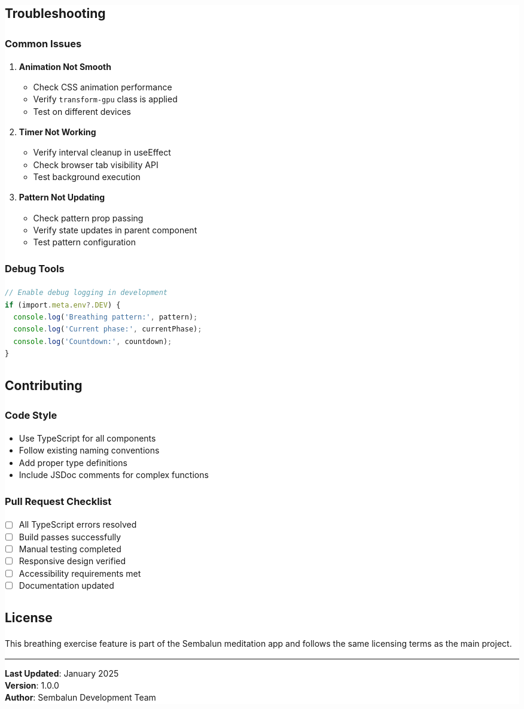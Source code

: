 ## Troubleshooting

### Common Issues

1. **Animation Not Smooth**
   - Check CSS animation performance
   - Verify `transform-gpu` class is applied
   - Test on different devices

2. **Timer Not Working**
   - Verify interval cleanup in useEffect
   - Check browser tab visibility API
   - Test background execution

3. **Pattern Not Updating**
   - Check pattern prop passing
   - Verify state updates in parent component
   - Test pattern configuration

### Debug Tools

```typescript
// Enable debug logging in development
if (import.meta.env?.DEV) {
  console.log('Breathing pattern:', pattern);
  console.log('Current phase:', currentPhase);
  console.log('Countdown:', countdown);
}
```

## Contributing

### Code Style

- Use TypeScript for all components
- Follow existing naming conventions
- Add proper type definitions
- Include JSDoc comments for complex functions

### Pull Request Checklist

- [ ] All TypeScript errors resolved
- [ ] Build passes successfully
- [ ] Manual testing completed
- [ ] Responsive design verified
- [ ] Accessibility requirements met
- [ ] Documentation updated

## License

This breathing exercise feature is part of the Sembalun meditation app and follows the same licensing terms as the main project.

---

**Last Updated**: January 2025  
**Version**: 1.0.0  
**Author**: Sembalun Development Team
